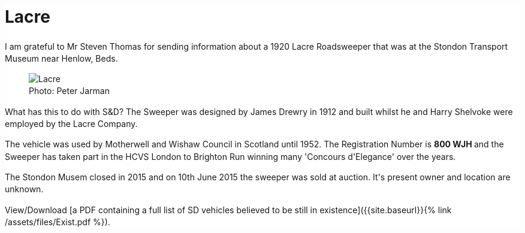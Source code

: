 # Lacre

I am grateful to Mr Steven Thomas for sending information about a 1920 Lacre Roadsweeper that was at the Stondon Transport Museum near Henlow, Beds.

<figure class="figure w-100 text-center">
  <img src="{{ site.baseurl }}/assets/Images2/Lacre.jpg" class="figure-img img-fluid rounded" alt="Lacre">
  <figcaption class="figure-caption text-center">Photo: Peter Jarman</figcaption>
</figure>

What has this to do with S&amp;D? The Sweeper was designed by James Drewry in 1912 and built whilst he and Harry Shelvoke were employed by the Lacre Company.

The vehicle was used by Motherwell and Wishaw Council in Scotland until 1952. The Registration Number is <b>800 WJH </b>and the Sweeper has taken part in the HCVS London to Brighton Run winning many 'Concours d'Elegance' over the years.

The Stondon Musem closed in 2015 and on 10th June 2015 the sweeper was sold at auction. It's present owner and location are unknown.

<div class="alert alert-primary" role="alert" markdown="1" style="margin-top:1em" >

<i class="fa-solid fa-file-pdf"></i> View/Download [a PDF containing a full list of SD vehicles believed to be still in existence]({{site.baseurl}}{% link /assets/files/Exist.pdf %}).

</div>



